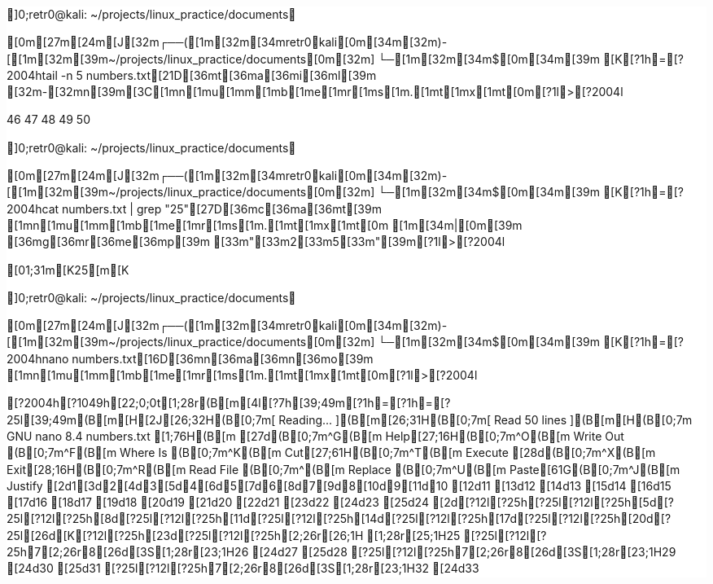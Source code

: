 
]0;retr0@kali: ~/projects/linux_practice/documents

[0m[27m[24m[J[32m┌──([1m[32m[34mretr0㉿kali[0m[34m[32m)-[[1m[32m[39m~/projects/linux_practice/documents[0m[32m]
└─[1m[32m[34m$[0m[34m[39m [K[?1h=[?2004htail -n 5 numbers.txt[21D[36mt[36ma[36mi[36ml[39m [32m-[32mn[39m[3C[1mn[1mu[1mm[1mb[1me[1mr[1ms[1m.[1mt[1mx[1mt[0m[?1l>[?2004l

46
47
48
49
50
                                                                             

]0;retr0@kali: ~/projects/linux_practice/documents

[0m[27m[24m[J[32m┌──([1m[32m[34mretr0㉿kali[0m[34m[32m)-[[1m[32m[39m~/projects/linux_practice/documents[0m[32m]
└─[1m[32m[34m$[0m[34m[39m [K[?1h=[?2004hcat numbers.txt | grep "25"[27D[36mc[36ma[36mt[39m [1mn[1mu[1mm[1mb[1me[1mr[1ms[1m.[1mt[1mx[1mt[0m [1m[34m|[0m[39m [36mg[36mr[36me[36mp[39m [33m"[33m2[33m5[33m"[39m[?1l>[?2004l

[01;31m[K25[m[K
                                                                             

]0;retr0@kali: ~/projects/linux_practice/documents

[0m[27m[24m[J[32m┌──([1m[32m[34mretr0㉿kali[0m[34m[32m)-[[1m[32m[39m~/projects/linux_practice/documents[0m[32m]
└─[1m[32m[34m$[0m[34m[39m [K[?1h=[?2004hnano numbers.txt[16D[36mn[36ma[36mn[36mo[39m [1mn[1mu[1mm[1mb[1me[1mr[1ms[1m.[1mt[1mx[1mt[0m[?1l>[?2004l

[?2004h[?1049h[22;0;0t[1;28r(B[m[4l[?7h[39;49m[?1h=[?1h=[?25l[39;49m(B[m[H[2J[26;32H(B[0;7m[ Reading... ](B[m[26;31H(B[0;7m[ Read 50 lines ](B[m[H(B[0;7m  GNU nano 8.4                     numbers.txt                               [1;76H(B[m
[27d(B[0;7m^G(B[m Help[27;16H(B[0;7m^O(B[m Write Out   (B[0;7m^F(B[m Where Is    (B[0;7m^K(B[m Cut[27;61H(B[0;7m^T(B[m Execute
[28d(B[0;7m^X(B[m Exit[28;16H(B[0;7m^R(B[m Read File   (B[0;7m^\(B[m Replace     (B[0;7m^U(B[m Paste[61G(B[0;7m^J(B[m Justify
[2d1[3d2[4d3[5d4[6d5[7d6[8d7[9d8[10d9[11d10
[12d11
[13d12
[14d13
[15d14
[16d15
[17d16
[18d17
[19d18
[20d19
[21d20
[22d21
[23d22
[24d23
[25d24
[2d[?12l[?25h[?25l[?12l[?25h[5d[?25l[?12l[?25h[8d[?25l[?12l[?25h[11d[?25l[?12l[?25h[14d[?25l[?12l[?25h[17d[?25l[?12l[?25h[20d[?25l[26d[K[?12l[?25h[23d[?25l[?12l[?25h[2;26r[26;1H
[1;28r[25;1H25
[?25l[?12l[?25h7[2;26r8[26d[3S[1;28r[23;1H26
[24d27
[25d28
[?25l[?12l[?25h7[2;26r8[26d[3S[1;28r[23;1H29
[24d30
[25d31
[?25l[?12l[?25h7[2;26r8[26d[3S[1;28r[23;1H32
[24d33